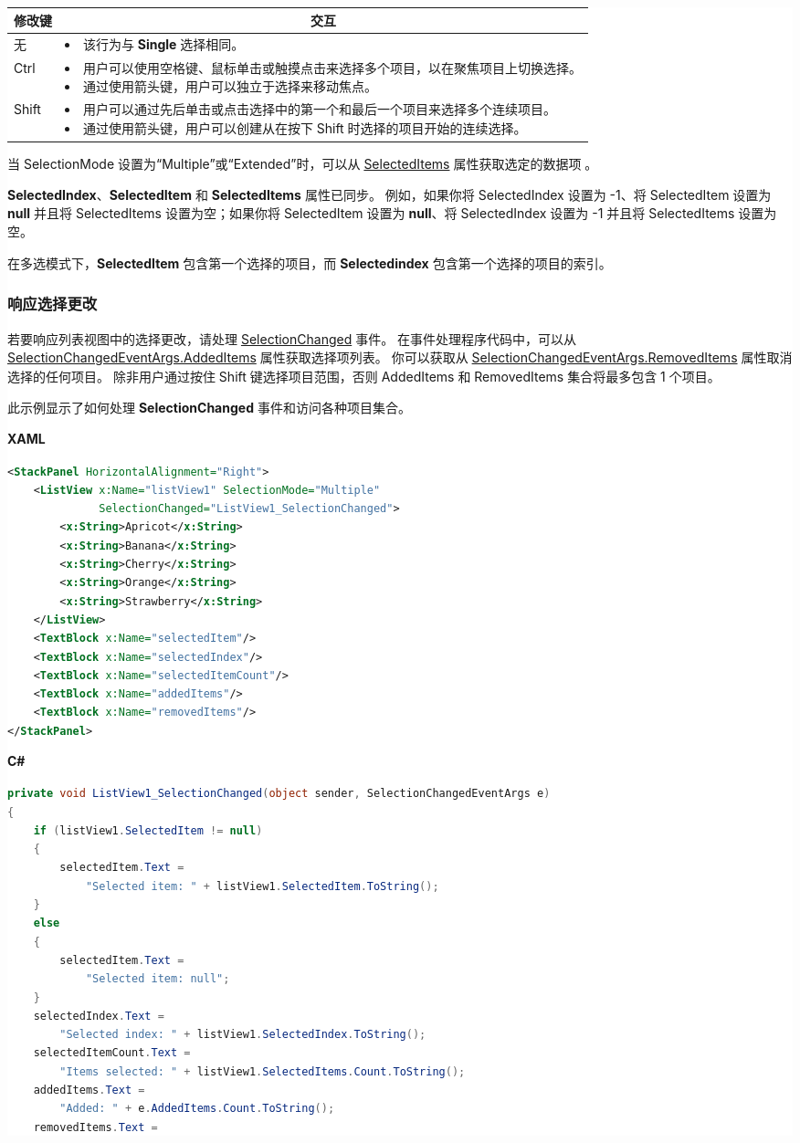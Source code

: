 修改键 | 交互
-------------|------------
无 | <li>该行为与 **Single** 选择相同。</li>
Ctrl | <li>用户可以使用空格键、鼠标单击或触摸点击来选择多个项目，以在聚焦项目上切换选择。</li><li>通过使用箭头键，用户可以独立于选择来移动焦点。</li>
Shift | <li>用户可以通过先后单击或点击选择中的第一个和最后一个项目来选择多个连续项目。</li><li>通过使用箭头键，用户可以创建从在按下 Shift 时选择的项目开始的连续选择。</li>

当 SelectionMode 设置为“Multiple”或“Extended”时，可以从 [SelectedItems](https://docs.microsoft.com/uwp/api/windows.ui.xaml.controls.listviewbase.selecteditems) 属性获取选定的数据项   。 

**SelectedIndex**、**SelectedItem** 和 **SelectedItems** 属性已同步。 例如，如果你将 SelectedIndex 设置为 -1、将 SelectedItem 设置为 **null** 并且将 SelectedItems 设置为空；如果你将 SelectedItem 设置为 **null**、将 SelectedIndex 设置为 -1 并且将 SelectedItems 设置为空。

在多选模式下，**SelectedItem** 包含第一个选择的项目，而 **Selectedindex** 包含第一个选择的项目的索引。 

### <a name="respond-to-selection-changes"></a>响应选择更改

若要响应列表视图中的选择更改，请处理 [SelectionChanged](https://docs.microsoft.com/uwp/api/windows.ui.xaml.controls.primitives.selector.selectionchanged) 事件。 在事件处理程序代码中，可以从 [SelectionChangedEventArgs.AddedItems](https://docs.microsoft.com/uwp/api/windows.ui.xaml.controls.selectionchangedeventargs.addeditems) 属性获取选择项列表。 你可以获取从 [SelectionChangedEventArgs.RemovedItems](https://docs.microsoft.com/uwp/api/windows.ui.xaml.controls.selectionchangedeventargs.removeditems) 属性取消选择的任何项目。 除非用户通过按住 Shift 键选择项目范围，否则 AddedItems 和 RemovedItems 集合将最多包含 1 个项目。

此示例显示了如何处理 **SelectionChanged** 事件和访问各种项目集合。

**XAML**
```xml
<StackPanel HorizontalAlignment="Right">
    <ListView x:Name="listView1" SelectionMode="Multiple" 
              SelectionChanged="ListView1_SelectionChanged">
        <x:String>Apricot</x:String>
        <x:String>Banana</x:String>
        <x:String>Cherry</x:String>
        <x:String>Orange</x:String>
        <x:String>Strawberry</x:String>
    </ListView>
    <TextBlock x:Name="selectedItem"/>
    <TextBlock x:Name="selectedIndex"/>
    <TextBlock x:Name="selectedItemCount"/>
    <TextBlock x:Name="addedItems"/>
    <TextBlock x:Name="removedItems"/>
</StackPanel> 
```

**C#**
```csharp
private void ListView1_SelectionChanged(object sender, SelectionChangedEventArgs e)
{
    if (listView1.SelectedItem != null)
    {
        selectedItem.Text = 
            "Selected item: " + listView1.SelectedItem.ToString();
    }
    else
    {
        selectedItem.Text = 
            "Selected item: null";
    }
    selectedIndex.Text = 
        "Selected index: " + listView1.SelectedIndex.ToString();
    selectedItemCount.Text = 
        "Items selected: " + listView1.SelectedItems.Count.ToString();
    addedItems.Text = 
        "Added: " + e.AddedItems.Count.ToString();
    removedItems.Text = 
```
